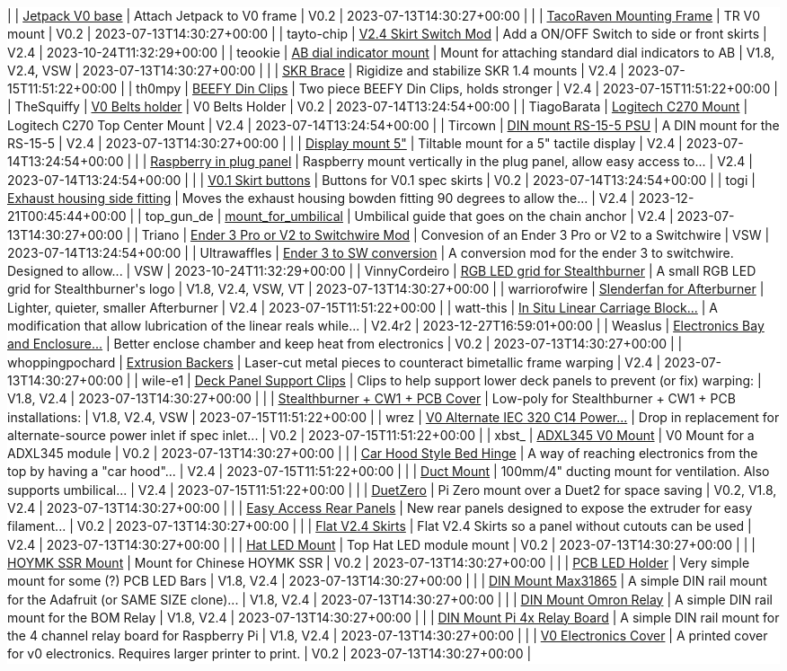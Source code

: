 |  | [Jetpack V0 base](tameike/Jetpack_V0) | Attach Jetpack to V0 frame | V0.2 | 2023-07-13T14:30:27+00:00 |
|  | [TacoRaven Mounting Frame](tameike/V0_TR_Mounting_Frame) | TR V0 mount | V0.2 | 2023-07-13T14:30:27+00:00 |
| tayto-chip | [V2.4 Skirt Switch Mod](tayto-chip/skirt_switch_mod) | Add a ON/OFF Switch to side or front skirts | V2.4 | 2023-10-24T11:32:29+00:00 |
| teookie | [AB dial indicator mount](teookie/AB_dial_indicator_mount) | Mount for attaching standard dial indicators to AB | V1.8, V2.4, VSW | 2023-07-13T14:30:27+00:00 |
|  | [SKR Brace](teookie/skr_brace) | Rigidize and stabilize SKR 1.4 mounts | V2.4 | 2023-07-15T11:51:22+00:00 |
| th0mpy | [BEEFY Din Clips](th0mpy/beefy-din) | Two piece BEEFY Din Clips, holds stronger | V2.4 | 2023-07-15T11:51:22+00:00 |
| TheSquiffy | [V0 Belts holder](TheSquiffy/V0_Belts_holder) | V0 Belts Holder | V0.2 | 2023-07-14T13:24:54+00:00 |
| TiagoBarata | [Logitech C270 Mount](TiagoBarata/Logitech_C270_Mount) | Logitech C270 Top Center Mount | V2.4 | 2023-07-14T13:24:54+00:00 |
| Tircown | [DIN mount RS-15-5 PSU](Tircown/DIN_mount_RS-15-5) | A DIN mount for the RS-15-5 | V2.4 | 2023-07-13T14:30:27+00:00 |
|  | [Display mount 5"](Tircown/Display_mount_5inch) | Tiltable mount for a 5" tactile display | V2.4 | 2023-07-14T13:24:54+00:00 |
|  | [Raspberry in plug panel](Tircown/Raspberry_plug_panel) | Raspberry mount vertically in the plug panel, allow easy access to... | V2.4 | 2023-07-14T13:24:54+00:00 |
|  | [V0.1 Skirt buttons](Tircown/V01_skirt_buttons) | Buttons for V0.1 spec skirts | V0.2 | 2023-07-14T13:24:54+00:00 |
| togi | [Exhaust housing side fitting](togi/exhaust_housing_side_fitting) | Moves the exhaust housing bowden fitting 90 degrees to allow the... | V2.4 | 2023-12-21T00:45:44+00:00 |
| top_gun_de | [mount_for_umbilical](top_gun_de/mount_for_umbilical) | Umbilical guide that goes on the chain anchor | V2.4 | 2023-07-13T14:30:27+00:00 |
| Triano | [Ender 3 Pro or V2 to Switchwire Mod](Triano/Ender_3Pro_Switchwire) | Convesion of an Ender 3 Pro or V2 to a Switchwire | VSW | 2023-07-14T13:24:54+00:00 |
| Ultrawaffles | [Ender 3 to SW conversion](Ultrawaffles/Ender_3_to_SW) | A conversion mod for the ender 3 to switchwire. Designed to allow... | VSW | 2023-10-24T11:32:29+00:00 |
| VinnyCordeiro | [RGB LED grid for Stealthburner](VinnyCordeiro/RGB_LED_grid_for_SB) | A small RGB LED grid for Stealthburner's logo | V1.8, V2.4, VSW, VT | 2023-07-13T14:30:27+00:00 |
| warriorofwire | [Slenderfan for Afterburner](warriorofwire/slenderfan) | Lighter, quieter, smaller Afterburner | V2.4 | 2023-07-15T11:51:22+00:00 |
| watt-this | [In Situ Linear Carriage Block...](watt-this/in-situ_linear_rail_greasing) | A modification that allow lubrication of the linear reals while... | V2.4r2 | 2023-12-27T16:59:01+00:00 |
| Weaslus | [Electronics Bay and Enclosure...](Weaslus/Electronics-Bay-Seperator) | Better enclose chamber and keep heat from electronics | V0.2 | 2023-07-13T14:30:27+00:00 |
| whoppingpochard | [Extrusion Backers](whoppingpochard/extrusion_backers) | Laser-cut metal pieces to counteract bimetallic frame warping | V2.4 | 2023-07-13T14:30:27+00:00 |
| wile-e1 | [Deck Panel Support Clips](wile-e1/Deck_Panel_Support_Clips) | Clips to help support lower deck panels to prevent (or fix) warping: | V1.8, V2.4 | 2023-07-13T14:30:27+00:00 |
|  | [Stealthburner + CW1 + PCB Cover](wile-e1/Stealthburner_CW1_PCB_Cover) | Low-poly for Stealthburner + CW1 + PCB installations: | V1.8, V2.4, VSW | 2023-07-15T11:51:22+00:00 |
| wrez | [V0 Alternate IEC 320 C14 Power...](wrez/astrodyne-inlet) | Drop in replacement for alternate-source power inlet if spec inlet... | V0.2 | 2023-07-15T11:51:22+00:00 |
| xbst_ | [ADXL345 V0 Mount](xbst_/ADXL345_V0_Mount) | V0 Mount for a ADXL345 module | V0.2 | 2023-07-13T14:30:27+00:00 |
|  | [Car Hood Style Bed Hinge](xbst_/Bed_Hinge) | A way of reaching electronics from the top by having a "car hood"... | V2.4 | 2023-07-15T11:51:22+00:00 |
|  | [Duct Mount](xbst_/Duct_Mount) | 100mm/4" ducting mount for ventilation. Also supports umbilical... | V2.4 | 2023-07-15T11:51:22+00:00 |
|  | [DuetZero](xbst_/DuetZero) | Pi Zero mount over a Duet2 for space saving | V0.2, V1.8, V2.4 | 2023-07-13T14:30:27+00:00 |
|  | [Easy Access Rear Panels](xbst_/Easy_Access_Rear_Panels_v0) | New rear panels designed to expose the extruder for easy filament... | V0.2 | 2023-07-13T14:30:27+00:00 |
|  | [Flat V2.4 Skirts](xbst_/Flat_Skirts) | Flat V2.4 Skirts so a panel without cutouts can be used | V2.4 | 2023-07-13T14:30:27+00:00 |
|  | [Hat LED Mount](xbst_/Hat_LED_Mount) | Top Hat LED module mount | V0.2 | 2023-07-13T14:30:27+00:00 |
|  | [HOYMK SSR Mount](xbst_/HOYMK_SSR_Mount) | Mount for Chinese HOYMK SSR | V0.2 | 2023-07-13T14:30:27+00:00 |
|  | [PCB LED Holder](xbst_/LED_Holder) | Very simple mount for some (?) PCB LED Bars | V1.8, V2.4 | 2023-07-13T14:30:27+00:00 |
|  | [DIN Mount Max31865](xbst_/Max31865_DIN_Mount) | A simple DIN rail mount for the Adafruit (or SAME SIZE clone)... | V1.8, V2.4 | 2023-07-13T14:30:27+00:00 |
|  | [DIN Mount Omron Relay](xbst_/Omron_DIN_Mount) | A simple DIN rail mount for the BOM Relay | V1.8, V2.4 | 2023-07-13T14:30:27+00:00 |
|  | [DIN Mount Pi 4x Relay Board](xbst_/Relay_DIN_Mount) | A simple DIN rail mount for the 4 channel relay board for Raspberry Pi | V1.8, V2.4 | 2023-07-13T14:30:27+00:00 |
|  | [V0 Electronics Cover](xbst_/V0_Electronic_Panel) | A printed cover for v0 electronics. Requires larger printer to print. | V0.2 | 2023-07-13T14:30:27+00:00 |